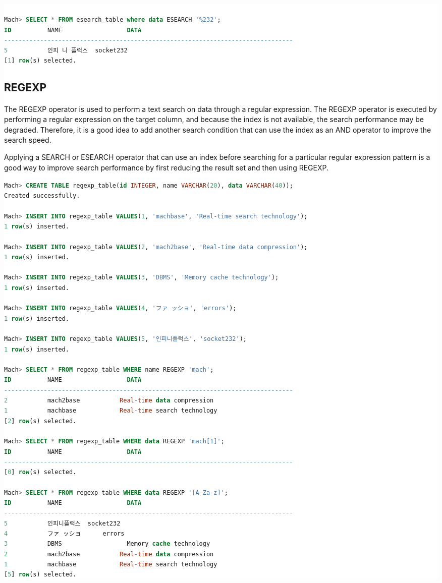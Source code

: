 ```sql
 
Mach> SELECT * FROM esearch_table where data ESEARCH '%232';
ID          NAME                  DATA
--------------------------------------------------------------------------------
5           인피 니 플럭스  socket232
[1] row(s) selected.
```

## REGEXP

The REGEXP operator is used to perform a text search on data through a regular expression. The REGEXP operator is executed by performing a regular expression on the target column, and because the index is not available, the search performance may be degraded. Therefore, it is a good idea to add another search condition that can use the index as an AND operator to improve the search speed.

Applying a SEARCH or ESEARCH operator that can use an index before searching for a particular regular expression pattern is a good way to improve search performance by first reducing the result set and then using REGEXP.

```sql
Mach> CREATE TABLE regexp_table(id INTEGER, name VARCHAR(20), data VARCHAR(40));
Created successfully.
 
Mach> INSERT INTO regexp_table VALUES(1, 'machbase', 'Real-time search technology');
1 row(s) inserted.
 
Mach> INSERT INTO regexp_table VALUES(2, 'mach2base', 'Real-time data compression');
1 row(s) inserted.
 
Mach> INSERT INTO regexp_table VALUES(3, 'DBMS', 'Memory cache technology');
1 row(s) inserted.
 
Mach> INSERT INTO regexp_table VALUES(4, 'ファ ッショ', 'errors');
1 row(s) inserted.
 
Mach> INSERT INTO regexp_table VALUES(5, '인피니플럭스', 'socket232');
1 row(s) inserted.
 
Mach> SELECT * FROM regexp_table WHERE name REGEXP 'mach';
ID          NAME                  DATA
--------------------------------------------------------------------------------
2           mach2base           Real-time data compression
1           machbase            Real-time search technology
[2] row(s) selected.
 
Mach> SELECT * FROM regexp_table WHERE data REGEXP 'mach[1]';
ID          NAME                  DATA
--------------------------------------------------------------------------------
[0] row(s) selected.
 
Mach> SELECT * FROM regexp_table WHERE data REGEXP '[A-Za-z]';
ID          NAME                  DATA
--------------------------------------------------------------------------------
5           인피니플럭스  socket232
4           ファ ッショ      errors
3           DBMS                  Memory cache technology
2           mach2base           Real-time data compression
1           machbase            Real-time search technology
[5] row(s) selected.
```
